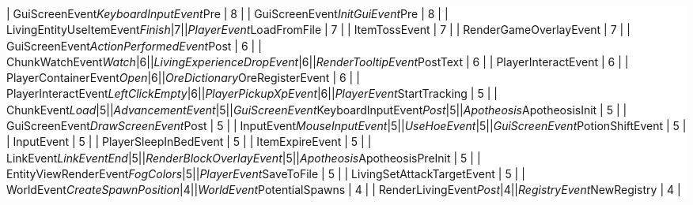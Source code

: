 | GuiScreenEvent$KeyboardInputEvent$Pre                  | 8              |
| GuiScreenEvent$InitGuiEvent$Pre                        | 8              |
| LivingEntityUseItemEvent$Finish                        | 7              |
| PlayerEvent$LoadFromFile                               | 7              |
| ItemTossEvent                                          | 7              |
| RenderGameOverlayEvent                                 | 7              |
| GuiScreenEvent$ActionPerformedEvent$Post               | 6              |
| ChunkWatchEvent$Watch                                  | 6              |
| LivingExperienceDropEvent                              | 6              |
| RenderTooltipEvent$PostText                            | 6              |
| PlayerInteractEvent                                    | 6              |
| PlayerContainerEvent$Open                              | 6              |
| OreDictionary$OreRegisterEvent                         | 6              |
| PlayerInteractEvent$LeftClickEmpty                     | 6              |
| PlayerPickupXpEvent                                    | 6              |
| PlayerEvent$StartTracking                              | 5              |
| ChunkEvent$Load                                        | 5              |
| AdvancementEvent                                       | 5              |
| GuiScreenEvent$KeyboardInputEvent$Post                 | 5              |
| Apotheosis$ApotheosisInit                              | 5              |
| GuiScreenEvent$DrawScreenEvent$Post                    | 5              |
| InputEvent$MouseInputEvent                             | 5              |
| UseHoeEvent                                            | 5              |
| GuiScreenEvent$PotionShiftEvent                        | 5              |
| InputEvent                                             | 5              |
| PlayerSleepInBedEvent                                  | 5              |
| ItemExpireEvent                                        | 5              |
| LinkEvent$LinkEventEnd                                 | 5              |
| RenderBlockOverlayEvent                                | 5              |
| Apotheosis$ApotheosisPreInit                           | 5              |
| EntityViewRenderEvent$FogColors                        | 5              |
| PlayerEvent$SaveToFile                                 | 5              |
| LivingSetAttackTargetEvent                             | 5              |
| WorldEvent$CreateSpawnPosition                         | 4              |
| WorldEvent$PotentialSpawns                             | 4              |
| RenderLivingEvent$Post                                 | 4              |
| RegistryEvent$NewRegistry                              | 4              |